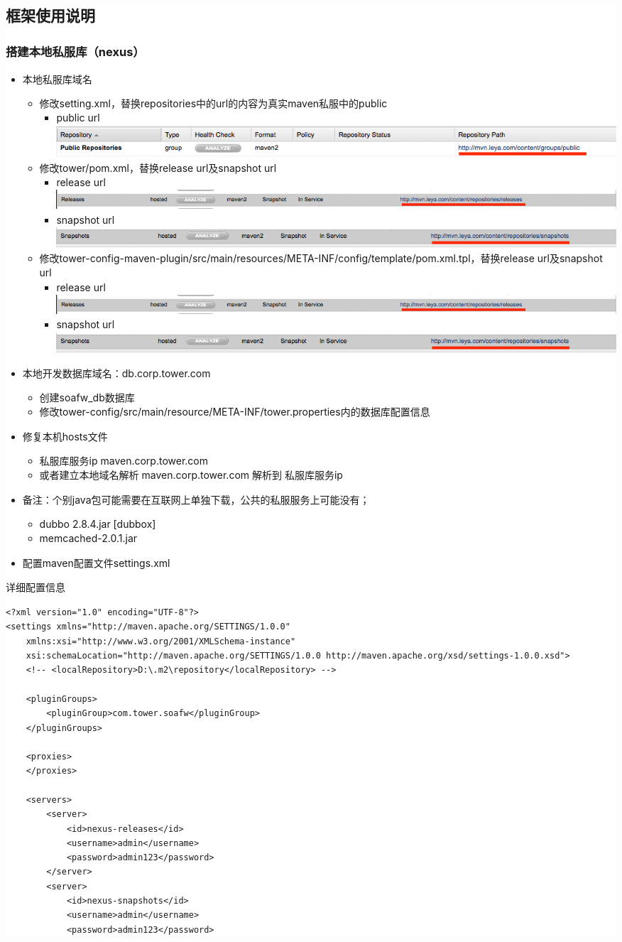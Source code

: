 ## 框架使用说明

### 搭建本地私服库（nexus）
+ 本地私服库域名
	+ 修改setting.xml，替换repositories中的url的内容为真实maven私服中的public
		+ public url ![maven public url](maven/public_url.png)
	+ 修改tower/pom.xml，替换release url及snapshot url
		+ release url ![maven release url](maven/release_url.png)
		+ snapshot url ![maven snapshot url](maven/snapshots_url.png)
	+ 修改tower-config-maven-plugin/src/main/resources/META-INF/config/template/pom.xml.tpl，替换release url及snapshot url
		+ release url ![maven release url](maven/release_url.png)
		+ snapshot url ![maven snapshot url](maven/snapshots_url.png)

+ 本地开发数据库域名：db.corp.tower.com
	+ 创建soafw_db数据库
	+ 修改tower-config/src/main/resource/META-INF/tower.properties内的数据库配置信息
+ 修复本机hosts文件
    + 私服库服务ip maven.corp.tower.com
    + 或者建立本地域名解析 maven.corp.tower.com 解析到 私服库服务ip
+ 备注：个别java包可能需要在互联网上单独下载，公共的私服服务上可能没有；
	+ dubbo 2.8.4.jar [dubbox]
	+ memcached-2.0.1.jar
+ 配置maven配置文件settings.xml
<p>详细配置信息</p>

```
<?xml version="1.0" encoding="UTF-8"?>
<settings xmlns="http://maven.apache.org/SETTINGS/1.0.0"
	xmlns:xsi="http://www.w3.org/2001/XMLSchema-instance"
	xsi:schemaLocation="http://maven.apache.org/SETTINGS/1.0.0 http://maven.apache.org/xsd/settings-1.0.0.xsd">
	<!-- <localRepository>D:\.m2\repository</localRepository> -->

	<pluginGroups>
		<pluginGroup>com.tower.soafw</pluginGroup>
	</pluginGroups>

	<proxies>
	</proxies>

	<servers>
		<server>
			<id>nexus-releases</id>
			<username>admin</username>
			<password>admin123</password>
		</server>
		<server>
			<id>nexus-snapshots</id>
			<username>admin</username>
			<password>admin123</password>
```